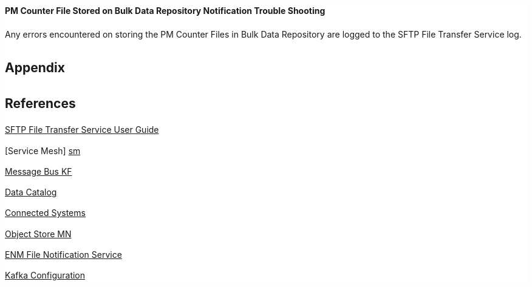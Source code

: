 #### PM Counter File Stored on Bulk Data Repository Notification Trouble Shooting

Any errors encountered on storing the PM Counter Files in Bulk Data Repository are logged to the SFTP File Transfer
Service log.

## Appendix

## References

[SFTP File Transfer Service User Guide][sftp]

[Service Mesh] [sm]

[Message Bus KF][mbkf]

[Data Catalog][dc]

[Connected Systems][cs]

[Object Store MN][osmn]

[ENM File Notification Service][efns]

[Kafka Configuration][kfc]


[sftp]: <https://adp.ericsson.se/marketplace/sftp-file-transfer/documentation/development/dpi/service-user-guide>

[sm]: <https://adp.ericsson.se/marketplace/servicemesh-controller>

[mbkf]: <https://adp.ericsson.se/marketplace/message-bus-kf>

[dc]: <https://adp.ericsson.se/marketplace/data-catalog>

[cs]: <https://adp.ericsson.se/marketplace/connected-systems>

[osmn]: <https://adp.ericsson.se/marketplace/object-storage-mn>

[efns]: <https://adp.ericsson.se/marketplace/enm-file-notification>

[kfc]: <https://kafka.apache.org/documentation/#configuration>
